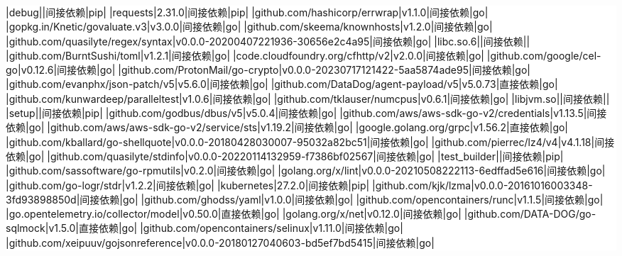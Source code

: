 |debug||间接依赖|pip|
|requests|2.31.0|间接依赖|pip|
|github.com/hashicorp/errwrap|v1.1.0|间接依赖|go|
|gopkg.in/Knetic/govaluate.v3|v3.0.0|间接依赖|go|
|github.com/skeema/knownhosts|v1.2.0|间接依赖|go|
|github.com/quasilyte/regex/syntax|v0.0.0-20200407221936-30656e2c4a95|间接依赖|go|
|libc.so.6||间接依赖||
|github.com/BurntSushi/toml|v1.2.1|间接依赖|go|
|code.cloudfoundry.org/cfhttp/v2|v2.0.0|间接依赖|go|
|github.com/google/cel-go|v0.12.6|间接依赖|go|
|github.com/ProtonMail/go-crypto|v0.0.0-20230717121422-5aa5874ade95|间接依赖|go|
|github.com/evanphx/json-patch/v5|v5.6.0|间接依赖|go|
|github.com/DataDog/agent-payload/v5|v5.0.73|直接依赖|go|
|github.com/kunwardeep/paralleltest|v1.0.6|间接依赖|go|
|github.com/tklauser/numcpus|v0.6.1|间接依赖|go|
|libjvm.so||间接依赖||
|setup||间接依赖|pip|
|github.com/godbus/dbus/v5|v5.0.4|间接依赖|go|
|github.com/aws/aws-sdk-go-v2/credentials|v1.13.5|间接依赖|go|
|github.com/aws/aws-sdk-go-v2/service/sts|v1.19.2|间接依赖|go|
|google.golang.org/grpc|v1.56.2|直接依赖|go|
|github.com/kballard/go-shellquote|v0.0.0-20180428030007-95032a82bc51|间接依赖|go|
|github.com/pierrec/lz4/v4|v4.1.18|间接依赖|go|
|github.com/quasilyte/stdinfo|v0.0.0-20220114132959-f7386bf02567|间接依赖|go|
|test_builder||间接依赖|pip|
|github.com/sassoftware/go-rpmutils|v0.2.0|间接依赖|go|
|golang.org/x/lint|v0.0.0-20210508222113-6edffad5e616|间接依赖|go|
|github.com/go-logr/stdr|v1.2.2|间接依赖|go|
|kubernetes|27.2.0|间接依赖|pip|
|github.com/kjk/lzma|v0.0.0-20161016003348-3fd93898850d|间接依赖|go|
|github.com/ghodss/yaml|v1.0.0|间接依赖|go|
|github.com/opencontainers/runc|v1.1.5|间接依赖|go|
|go.opentelemetry.io/collector/model|v0.50.0|直接依赖|go|
|golang.org/x/net|v0.12.0|间接依赖|go|
|github.com/DATA-DOG/go-sqlmock|v1.5.0|直接依赖|go|
|github.com/opencontainers/selinux|v1.11.0|间接依赖|go|
|github.com/xeipuuv/gojsonreference|v0.0.0-20180127040603-bd5ef7bd5415|间接依赖|go|